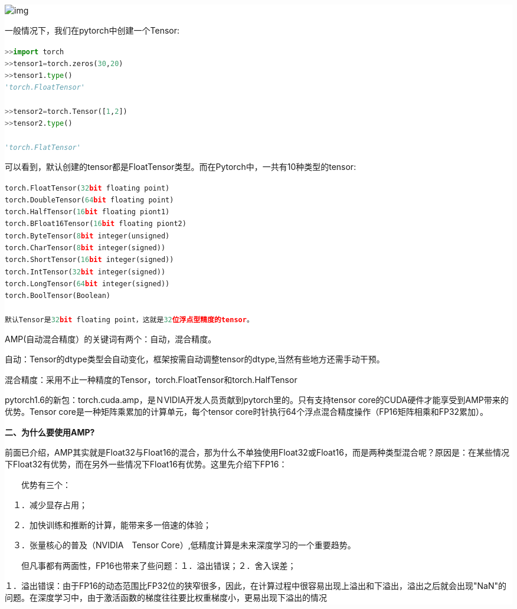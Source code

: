 ![img](https://img2020.cnblogs.com/blog/1781642/202101/1781642-20210122194232572-758719678.png)

一般情况下，我们在pytorch中创建一个Tensor:

```python
>>import torch
>>tensor1=torch.zeros(30,20)
>>tensor1.type()
'torch.FloatTensor'

>>tensor2=torch.Tensor([1,2])
>>tensor2.type()

'torch.FlatTensor'
```

可以看到，默认创建的tensor都是FloatTensor类型。而在Pytorch中，一共有10种类型的tensor:

```python
torch.FloatTensor(32bit floating point)
torch.DoubleTensor(64bit floating point)
torch.HalfTensor(16bit floating piont1)
torch.BFloat16Tensor(16bit floating piont2)
torch.ByteTensor(8bit integer(unsigned)
torch.CharTensor(8bit integer(signed))
torch.ShortTensor(16bit integer(signed))
torch.IntTensor(32bit integer(signed))
torch.LongTensor(64bit integer(signed))
torch.BoolTensor(Boolean)

默认Tensor是32bit floating point，这就是32位浮点型精度的tensor。
```

AMP(自动混合精度）的关键词有两个：自动，混合精度。

自动：Tensor的dtype类型会自动变化，框架按需自动调整tensor的dtype,当然有些地方还需手动干预。

混合精度：采用不止一种精度的Tensor，torch.FloatTensor和torch.HalfTensor

pytorch1.6的新包：torch.cuda.amp，是ＮVIDIA开发人员贡献到pytorch里的。只有支持tensor core的CUDA硬件才能享受到AMP带来的优势。Tensor core是一种矩阵乘累加的计算单元，每个tensor core时针执行64个浮点混合精度操作（FP16矩阵相乘和FP32累加）。

**二、为什么要使用AMP?**

前面已介绍，AMP其实就是Float32与Float16的混合，那为什么不单独使用Float32或Float16，而是两种类型混合呢？原因是：在某些情况下Float32有优势，而在另外一些情况下Float16有优势。这里先介绍下FP16：

　　优势有三个：

　１．减少显存占用；

　２．加快训练和推断的计算，能带来多一倍速的体验；

　３．张量核心的普及（NVIDIA　Tensor Core）,低精度计算是未来深度学习的一个重要趋势。

　　但凡事都有两面性，FP16也带来了些问题：１．溢出错误；２．舍入误差；

１．溢出错误：由于FP16的动态范围比FP32位的狭窄很多，因此，在计算过程中很容易出现上溢出和下溢出，溢出之后就会出现"NaN"的问题。在深度学习中，由于激活函数的梯度往往要比权重梯度小，更易出现下溢出的情况
